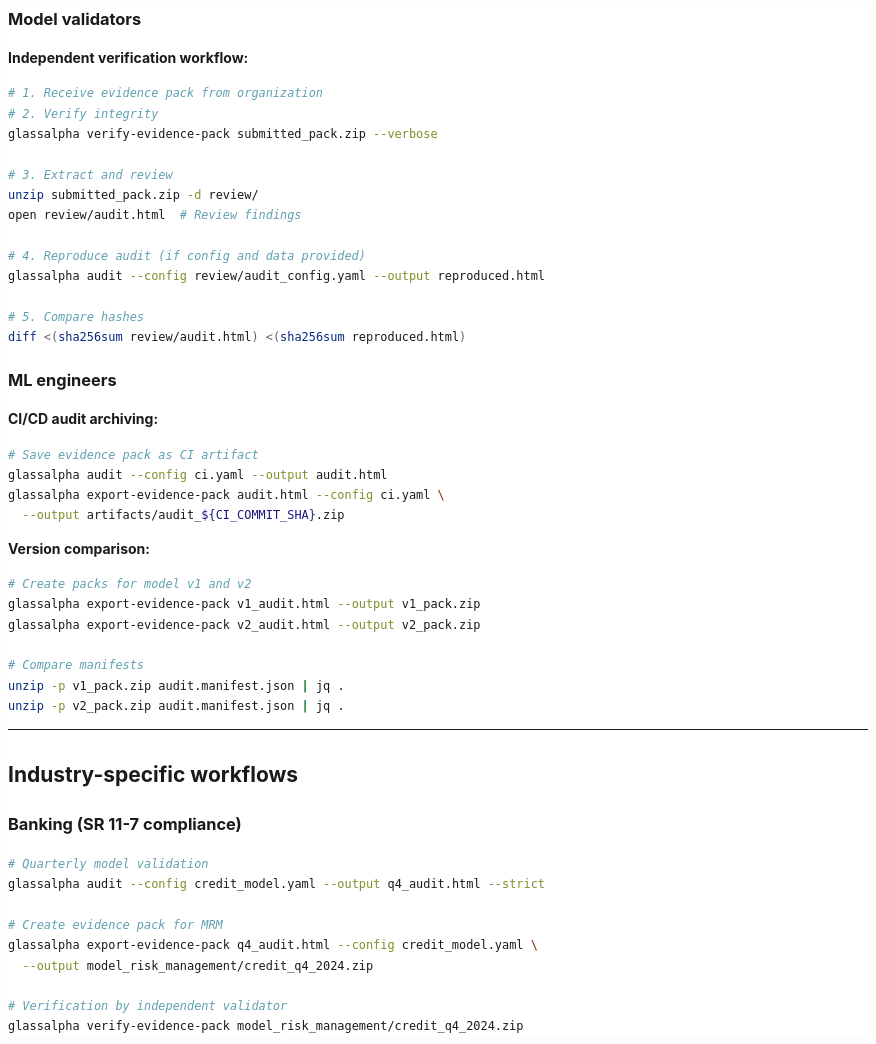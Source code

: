 ### Model validators

**Independent verification workflow:**

```bash
# 1. Receive evidence pack from organization
# 2. Verify integrity
glassalpha verify-evidence-pack submitted_pack.zip --verbose

# 3. Extract and review
unzip submitted_pack.zip -d review/
open review/audit.html  # Review findings

# 4. Reproduce audit (if config and data provided)
glassalpha audit --config review/audit_config.yaml --output reproduced.html

# 5. Compare hashes
diff <(sha256sum review/audit.html) <(sha256sum reproduced.html)
```

### ML engineers

**CI/CD audit archiving:**

```bash
# Save evidence pack as CI artifact
glassalpha audit --config ci.yaml --output audit.html
glassalpha export-evidence-pack audit.html --config ci.yaml \
  --output artifacts/audit_${CI_COMMIT_SHA}.zip
```

**Version comparison:**

```bash
# Create packs for model v1 and v2
glassalpha export-evidence-pack v1_audit.html --output v1_pack.zip
glassalpha export-evidence-pack v2_audit.html --output v2_pack.zip

# Compare manifests
unzip -p v1_pack.zip audit.manifest.json | jq .
unzip -p v2_pack.zip audit.manifest.json | jq .
```

---

## Industry-specific workflows

### Banking (SR 11-7 compliance)

```bash
# Quarterly model validation
glassalpha audit --config credit_model.yaml --output q4_audit.html --strict

# Create evidence pack for MRM
glassalpha export-evidence-pack q4_audit.html --config credit_model.yaml \
  --output model_risk_management/credit_q4_2024.zip

# Verification by independent validator
glassalpha verify-evidence-pack model_risk_management/credit_q4_2024.zip
```
